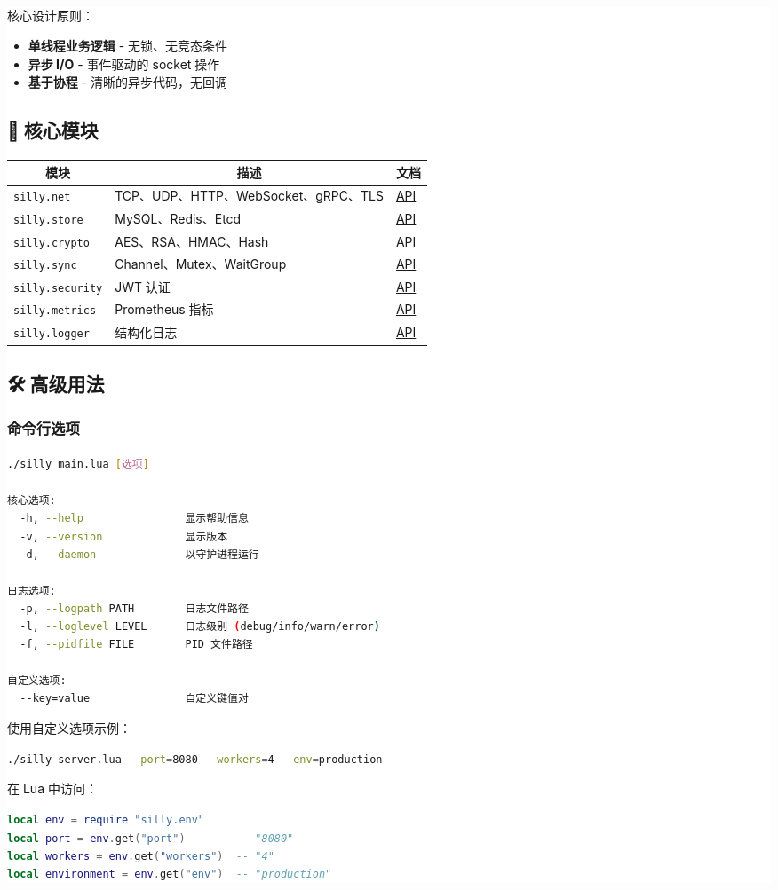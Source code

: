 核心设计原则：

- **单线程业务逻辑** - 无锁、无竞态条件
- **异步 I/O** - 事件驱动的 socket 操作
- **基于协程** - 清晰的异步代码，无回调

## 🔌 核心模块

| 模块 | 描述 | 文档 |
|--------|-------------|---------------|
| `silly.net` | TCP、UDP、HTTP、WebSocket、gRPC、TLS | [API](https://findstr.github.io/silly/reference/net/) |
| `silly.store` | MySQL、Redis、Etcd | [API](https://findstr.github.io/silly/reference/store/) |
| `silly.crypto` | AES、RSA、HMAC、Hash | [API](https://findstr.github.io/silly/reference/crypto/) |
| `silly.sync` | Channel、Mutex、WaitGroup | [API](https://findstr.github.io/silly/reference/sync/) |
| `silly.security` | JWT 认证 | [API](https://findstr.github.io/silly/reference/security/) |
| `silly.metrics` | Prometheus 指标 | [API](https://findstr.github.io/silly/reference/metrics/) |
| `silly.logger` | 结构化日志 | [API](https://findstr.github.io/silly/reference/logger.html) |

## 🛠️ 高级用法

### 命令行选项

```bash
./silly main.lua [选项]

核心选项:
  -h, --help                显示帮助信息
  -v, --version             显示版本
  -d, --daemon              以守护进程运行

日志选项:
  -p, --logpath PATH        日志文件路径
  -l, --loglevel LEVEL      日志级别 (debug/info/warn/error)
  -f, --pidfile FILE        PID 文件路径

自定义选项:
  --key=value               自定义键值对
```

使用自定义选项示例：

```bash
./silly server.lua --port=8080 --workers=4 --env=production
```

在 Lua 中访问：

```lua
local env = require "silly.env"
local port = env.get("port")        -- "8080"
local workers = env.get("workers")  -- "4"
local environment = env.get("env")  -- "production"
```
